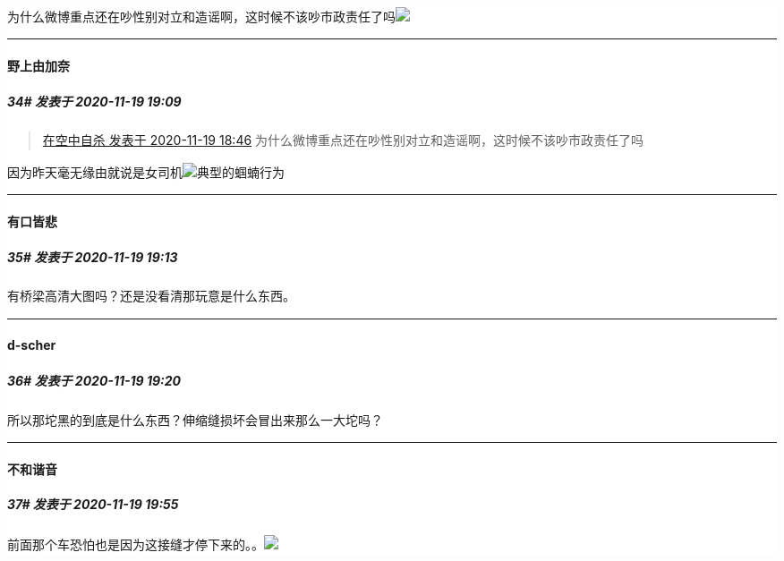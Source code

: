 
为什么微博重点还在吵性别对立和造谣啊，这时候不该吵市政责任了吗<img src="https://static.saraba1st.com/image/smiley/face2017/117.png" referrerpolicy="no-referrer">







*****

####  野上由加奈  
##### 34#       发表于 2020-11-19 19:09



<blockquote><a href="httphttps://bbs.saraba1st.com/2b/forum.php?mod=redirect&amp;goto=findpost&amp;pid=49450245&amp;ptid=1973165" target="_blank">在空中自杀 发表于 2020-11-19 18:46</a>
为什么微博重点还在吵性别对立和造谣啊，这时候不该吵市政责任了吗</blockquote>
因为昨天毫无缘由就说是女司机<img src="https://static.saraba1st.com/image/smiley/face2017/065.png" referrerpolicy="no-referrer">典型的蝈蝻行为







*****

####  有口皆悲  
##### 35#       发表于 2020-11-19 19:13




有桥梁高清大图吗？还是没看清那玩意是什么东西。







*****

####  d-scher  
##### 36#       发表于 2020-11-19 19:20




所以那坨黑的到底是什么东西？伸缩缝损坏会冒出来那么一大坨吗？







*****

####  不和谐音  
##### 37#       发表于 2020-11-19 19:55




前面那个车恐怕也是因为这接缝才停下来的。。<img src="https://p.sda1.dev/0/a0939547a47d81fcd96e724808658255/IMG_CMP_62409656.jpeg" referrerpolicy="no-referrer">

